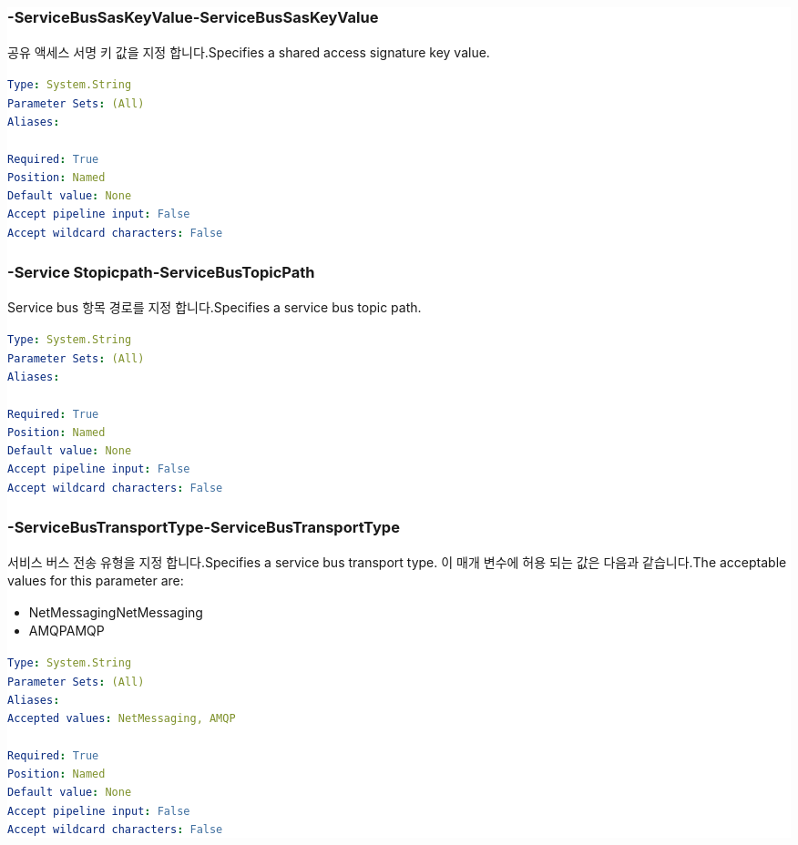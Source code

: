 ### <span data-ttu-id="11f28-154">-ServiceBusSasKeyValue</span><span class="sxs-lookup"><span data-stu-id="11f28-154">-ServiceBusSasKeyValue</span></span>
<span data-ttu-id="11f28-155">공유 액세스 서명 키 값을 지정 합니다.</span><span class="sxs-lookup"><span data-stu-id="11f28-155">Specifies a shared access signature key value.</span></span>

```yaml
Type: System.String
Parameter Sets: (All)
Aliases: 

Required: True
Position: Named
Default value: None
Accept pipeline input: False
Accept wildcard characters: False
```

### <span data-ttu-id="11f28-156">-Service<c13> Stopicpath</span><span class="sxs-lookup"><span data-stu-id="11f28-156">-ServiceBusTopicPath</span></span>
<span data-ttu-id="11f28-157">Service bus 항목 경로를 지정 합니다.</span><span class="sxs-lookup"><span data-stu-id="11f28-157">Specifies a service bus topic path.</span></span>

```yaml
Type: System.String
Parameter Sets: (All)
Aliases: 

Required: True
Position: Named
Default value: None
Accept pipeline input: False
Accept wildcard characters: False
```

### <span data-ttu-id="11f28-158">-ServiceBusTransportType</span><span class="sxs-lookup"><span data-stu-id="11f28-158">-ServiceBusTransportType</span></span>
<span data-ttu-id="11f28-159">서비스 버스 전송 유형을 지정 합니다.</span><span class="sxs-lookup"><span data-stu-id="11f28-159">Specifies a service bus transport type.</span></span>
<span data-ttu-id="11f28-160">이 매개 변수에 허용 되는 값은 다음과 같습니다.</span><span class="sxs-lookup"><span data-stu-id="11f28-160">The acceptable values for this parameter are:</span></span>

- <span data-ttu-id="11f28-161">NetMessaging</span><span class="sxs-lookup"><span data-stu-id="11f28-161">NetMessaging</span></span>
- <span data-ttu-id="11f28-162">AMQP</span><span class="sxs-lookup"><span data-stu-id="11f28-162">AMQP</span></span>

```yaml
Type: System.String
Parameter Sets: (All)
Aliases: 
Accepted values: NetMessaging, AMQP

Required: True
Position: Named
Default value: None
Accept pipeline input: False
Accept wildcard characters: False
```
